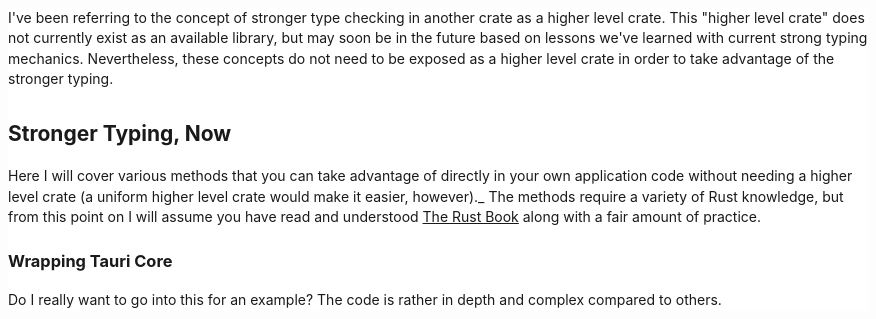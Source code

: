 I've been referring to the concept of stronger type checking in another crate as a higher level crate. This "higher level crate" does not currently exist as an available library, but may soon be in the future based on lessons we've learned with
current strong typing mechanics. Nevertheless, these concepts do not need to be exposed as a higher level crate in order to take advantage of the stronger typing.

## Stronger Typing, Now

Here I will cover various methods that you can take advantage of directly in your own application code without needing a higher level crate (a uniform higher level crate would make it easier, however)._ The methods require a variety of Rust knowledge, but from this point on I will assume you have read and understood [The Rust Book] along with
a fair amount of practice.

### 

### Wrapping Tauri Core

Do I really want to go into this for an example? The code is rather in depth and complex compared to others.

[Tauri]: https://github.com/tauri-apps/tauri

[wry]: https://github.com/tauri-apps/wry

[trait bound]: https://doc.rust-lang.org/rust-by-example/generics/bounds.html\

[Tauri Runtime]: https://docs.rs/tauri-runtime

[`Window`]: https://docs.rs/tauri/1.0.0-beta.5/tauri/window/struct.Window.html

[`App`]: https://docs.rs/tauri/1.0.0-beta.5/tauri/struct.App.html

[`Invoke`]: https://docs.rs/tauri/1.0.0-beta.5/tauri/struct.Invoke.html

[sealed]: https://rust-lang.github.io/api-guidelines/future-proofing.html#sealed-traits-protect-against-downstream-implementations-c-sealed\

[`HashMap`]: https://doc.rust-lang.org/std/collections/struct.HashMap.html

[`Tag`]: https://github.com/tauri-apps/tauri/blob/7ee2dc8b690703f509ab2d6ecdf9dafd6b72cd0b/core/tauri-runtime/src/tag.rs

[`MenuId`]: https://github.com/tauri-apps/tauri/blob/7ee2dc8b690703f509ab2d6ecdf9dafd6b72cd0b/core/tauri-runtime/src/lib.rs#L35-L38

[original goals]: #the-original-goals

[`tauri`]: https://docs.rs/tauri/1.0.0-beta.5/tauri/

[Electron]: https://www.electronjs.org/

[The Rust Book]: https://doc.rust-lang.org/book/